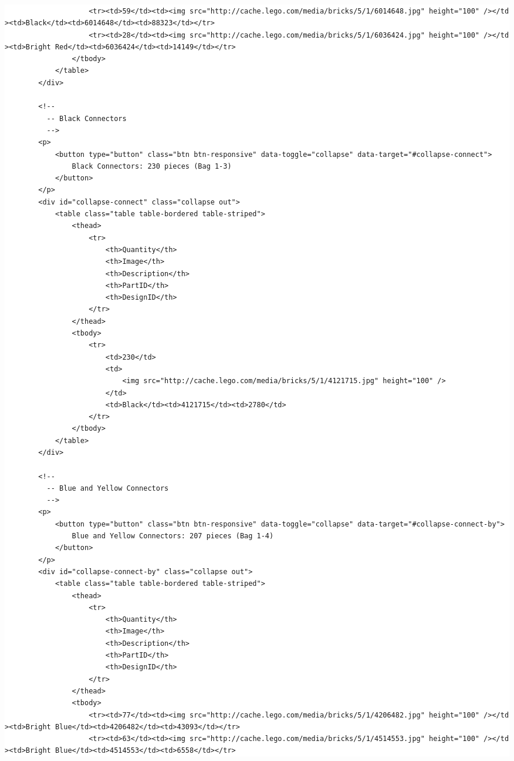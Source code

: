 						<tr><td>59</td><td><img src="http://cache.lego.com/media/bricks/5/1/6014648.jpg" height="100" /></td><td>Black</td><td>6014648</td><td>88323</td></tr>
						<tr><td>28</td><td><img src="http://cache.lego.com/media/bricks/5/1/6036424.jpg" height="100" /></td><td>Bright Red</td><td>6036424</td><td>14149</td></tr>
					</tbody>
				</table>
			</div>
			
			<!-- 		
			  -- Black Connectors
			  -->
			<p>
				<button type="button" class="btn btn-responsive" data-toggle="collapse" data-target="#collapse-connect">
					Black Connectors: 230 pieces (Bag 1-3)
				</button>
			</p>
			<div id="collapse-connect" class="collapse out">				
				<table class="table table-bordered table-striped">
					<thead>
						<tr>
							<th>Quantity</th>
							<th>Image</th>
							<th>Description</th>
							<th>PartID</th>
							<th>DesignID</th>
						</tr>
					</thead>
					<tbody>
						<tr>
							<td>230</td>
							<td>
								<img src="http://cache.lego.com/media/bricks/5/1/4121715.jpg" height="100" />
							</td>
							<td>Black</td><td>4121715</td><td>2780</td>
						</tr>
					</tbody>
				</table>
			</div>
			
			<!-- 		
			  -- Blue and Yellow Connectors
			  -->
			<p>
				<button type="button" class="btn btn-responsive" data-toggle="collapse" data-target="#collapse-connect-by">
					Blue and Yellow Connectors: 207 pieces (Bag 1-4)
				</button>
			</p>
			<div id="collapse-connect-by" class="collapse out">				
				<table class="table table-bordered table-striped">
					<thead>
						<tr>
							<th>Quantity</th>
							<th>Image</th>
							<th>Description</th>
							<th>PartID</th>
							<th>DesignID</th>
						</tr>
					</thead>
					<tbody>
						<tr><td>77</td><td><img src="http://cache.lego.com/media/bricks/5/1/4206482.jpg" height="100" /></td><td>Bright Blue</td><td>4206482</td><td>43093</td></tr>
						<tr><td>63</td><td><img src="http://cache.lego.com/media/bricks/5/1/4514553.jpg" height="100" /></td><td>Bright Blue</td><td>4514553</td><td>6558</td></tr>